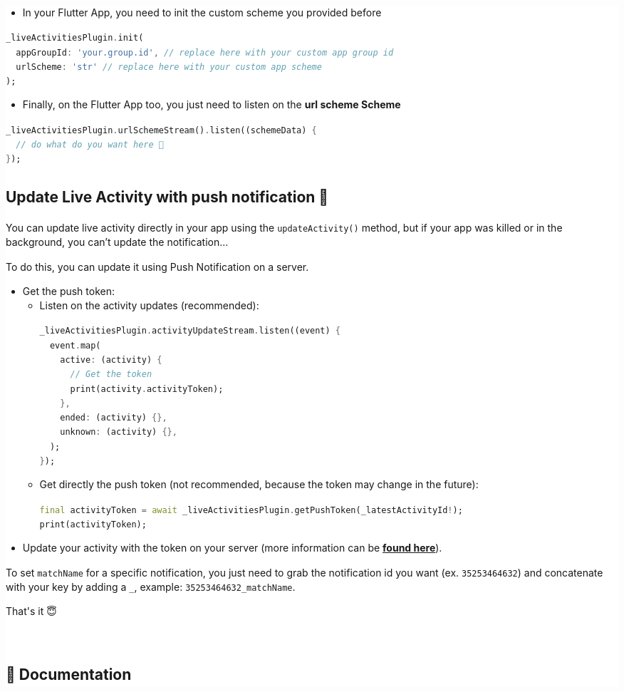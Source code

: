 - In your Flutter App, you need to init the custom scheme you provided before

```dart
_liveActivitiesPlugin.init(
  appGroupId: 'your.group.id', // replace here with your custom app group id
  urlScheme: 'str' // replace here with your custom app scheme
);
```

- Finally, on the Flutter App too, you just need to listen on the **url scheme Scheme**

```dart
_liveActivitiesPlugin.urlSchemeStream().listen((schemeData) {
  // do what do you want here 🤗
});
```

## Update Live Activity with push notification 🎯

You can update live activity directly in your app using the `updateActivity()` method, but if your app was killed or in the background, you can’t update the notification...

To do this, you can update it using Push Notification on a server.

- Get the push token:
    - Listen on the activity updates (recommended):
      ```dart
      _liveActivitiesPlugin.activityUpdateStream.listen((event) {
        event.map(
          active: (activity) {
            // Get the token
            print(activity.activityToken);
          },
          ended: (activity) {},
          unknown: (activity) {},
        );
      });
      ```
    - Get directly the push token (not recommended, because the token may change in the future):
      ```dart
      final activityToken = await _liveActivitiesPlugin.getPushToken(_latestActivityId!);
      print(activityToken);
      ```
- Update your activity with the token on your server (more information can be [**found here**](https://ohdarling88.medium.com/update-dynamic-island-and-live-activity-with-push-notification-38779803c145)).

To set `matchName` for a specific notification, you just need to grab the notification id you want (ex. `35253464632`) and concatenate with your key by adding a `_`, example: `35253464632_matchName`.

That's it 😇

<br />

## 📘 Documentation

